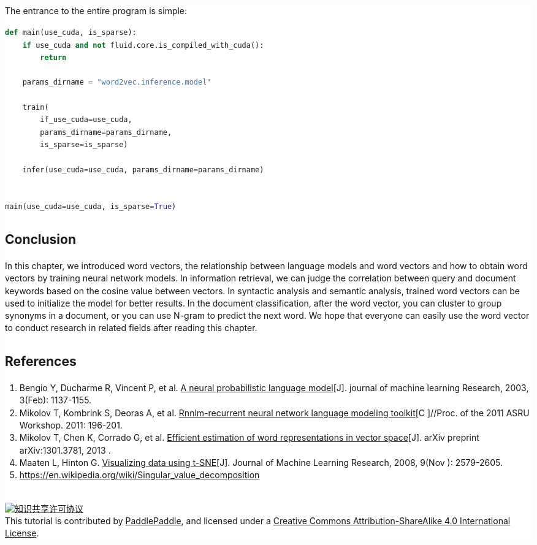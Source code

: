 The entrance to the entire program is simple:

```python
def main(use_cuda, is_sparse):
    if use_cuda and not fluid.core.is_compiled_with_cuda():
        return

    params_dirname = "word2vec.inference.model"

    train(
        if_use_cuda=use_cuda,
        params_dirname=params_dirname,
        is_sparse=is_sparse)

    infer(use_cuda=use_cuda, params_dirname=params_dirname)


main(use_cuda=use_cuda, is_sparse=True)
```

## Conclusion
In this chapter, we introduced word vectors, the relationship between language models and word vectors and how to obtain word vectors by training neural network models. In information retrieval, we can judge the correlation between query and document keywords based on the cosine value between vectors. In syntactic analysis and semantic analysis, trained word vectors can be used to initialize the model for better results. In the document classification, after the word vector, you can cluster to group synonyms in a document, or you can use N-gram to predict the next word. We hope that everyone can easily use the word vector to conduct research in related fields after reading this chapter.

<a name="references"></a>
## References
1. Bengio Y, Ducharme R, Vincent P, et al. [A neural probabilistic language model](http://www.jmlr.org/papers/volume3/bengio03a/bengio03a.pdf)[J]. journal of machine learning Research, 2003, 3(Feb): 1137-1155.
2. Mikolov T, Kombrink S, Deoras A, et al. [Rnnlm-recurrent neural network language modeling toolkit](http://www.fit.vutbr.cz/~imikolov/rnnlm/rnnlm-demo.pdf)[C ]//Proc. of the 2011 ASRU Workshop. 2011: 196-201.
3. Mikolov T, Chen K, Corrado G, et al. [Efficient estimation of word representations in vector space](https://arxiv.org/pdf/1301.3781.pdf)[J]. arXiv preprint arXiv:1301.3781, 2013 .
4. Maaten L, Hinton G. [Visualizing data using t-SNE](https://lvdmaaten.github.io/publications/papers/JMLR_2008.pdf)[J]. Journal of Machine Learning Research, 2008, 9(Nov ): 2579-2605.
5. https://en.wikipedia.org/wiki/Singular_value_decomposition

<br/>
<a rel="license" href="http://creativecommons.org/licenses/by-sa/4.0/"><img alt="知识共享许可协议" style="border-width:0" src="https://paddlepaddleimage.cdn.bcebos.com/bookimage/camo.png" /></a><br /><span xmlns:dct="http://purl.org/dc/terms/" href="http://purl.org/dc/dcmitype/Text" property="dct:title" rel="dct:type">This tutorial</span> is contributed by <a xmlns:cc="http://creativecommons.org/ns#" href="https://www.paddlepaddle.org.cn/" property="cc:attributionName" rel="cc:attributionURL">PaddlePaddle</a>, and licensed under a <a rel="license" href="http://creativecommons.org/licenses/by-sa/4.0/">Creative Commons Attribution-ShareAlike 4.0 International License</a>.
